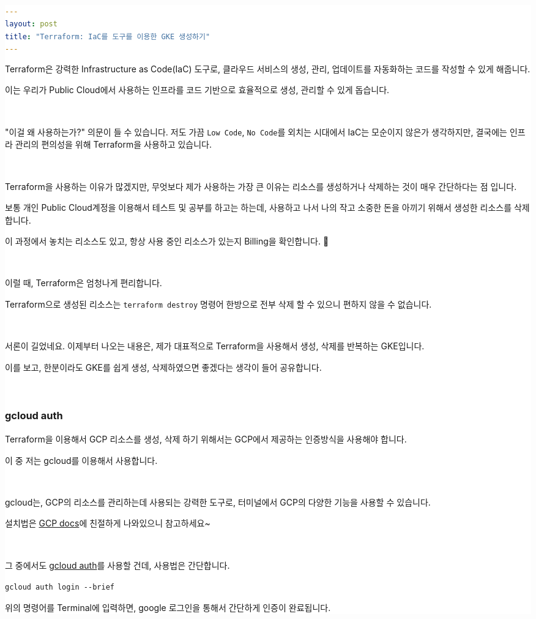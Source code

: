 ```yaml
---
layout: post
title: "Terraform: IaC를 도구를 이용한 GKE 생성하기"
---
```




Terraform은 강력한 Infrastructure as Code(IaC) 도구로, 클라우드 서비스의 생성, 관리, 업데이트를 자동화하는 코드를 작성할 수 있게 해줍니다. 

이는 우리가 Public Cloud에서 사용하는 인프라를 코드 기반으로 효율적으로 생성, 관리할 수 있게 돕습니다.

<br>

"이걸 왜 사용하는가?" 의문이 들 수 있습니다. 저도 가끔 `Low Code`, `No Code`를 외치는 시대에서 IaC는 모순이지 않은가 생각하지만, 결국에는 인프라 관리의 편의성을 위해 Terraform을 사용하고 있습니다.

<br>

Terraform을 사용하는 이유가 많겠지만, 무엇보다 제가 사용하는 가장 큰 이유는 리소스를 생성하거나 삭제하는 것이 매우 간단하다는 점 입니다.

보통 개인 Public Cloud계정을 이용해서 테스트 및 공부를 하고는 하는데, 사용하고 나서 나의 작고 소중한 돈을 아끼기 위해서 생성한 리소스를 삭제합니다.

이 과정에서 놓치는 리소스도 있고, 항상 사용 중인 리소스가 있는지 Billing을 확인합니다. 🥲

<br>

이럴 때, Terraform은 엄청나게 편리합니다.

Terraform으로 생성된 리소스는 `terraform destroy` 명령어 한방으로 전부 삭제 할 수 있으니 편하지 않을 수 없습니다.

<br>

서론이 길었네요. 이제부터 나오는 내용은, 제가 대표적으로 Terraform을 사용해서 생성, 삭제를 반복하는 GKE입니다.

이를 보고, 한분이라도 GKE를 쉽게 생성, 삭제하였으면 좋겠다는 생각이 들어 공유합니다.

<br>

### gcloud auth

Terraform을 이용해서 GCP 리소스를 생성, 삭제 하기 위해서는 GCP에서 제공하는 인증방식을 사용해야 합니다.

이 중 저는 gcloud를 이용해서 사용합니다.

<br>

gcloud는, GCP의 리소스를 관리하는데 사용되는 강력한 도구로, 터미널에서 GCP의 다양한 기능을 사용할 수 있습니다.

설치법은 [GCP docs](https://cloud.google.com/sdk/docs/install?hl=ko)에 친절하게 나와있으니 참고하세요~

<br>

그 중에서도 [gcloud auth](https://cloud.google.com/sdk/gcloud/reference/auth)를 사용할 건데, 사용법은 간단합니다.

```shell 
gcloud auth login --brief
```

위의 명령어를 Terminal에 입력하면, google 로그인을 통해서 간단하게 인증이 완료됩니다.


